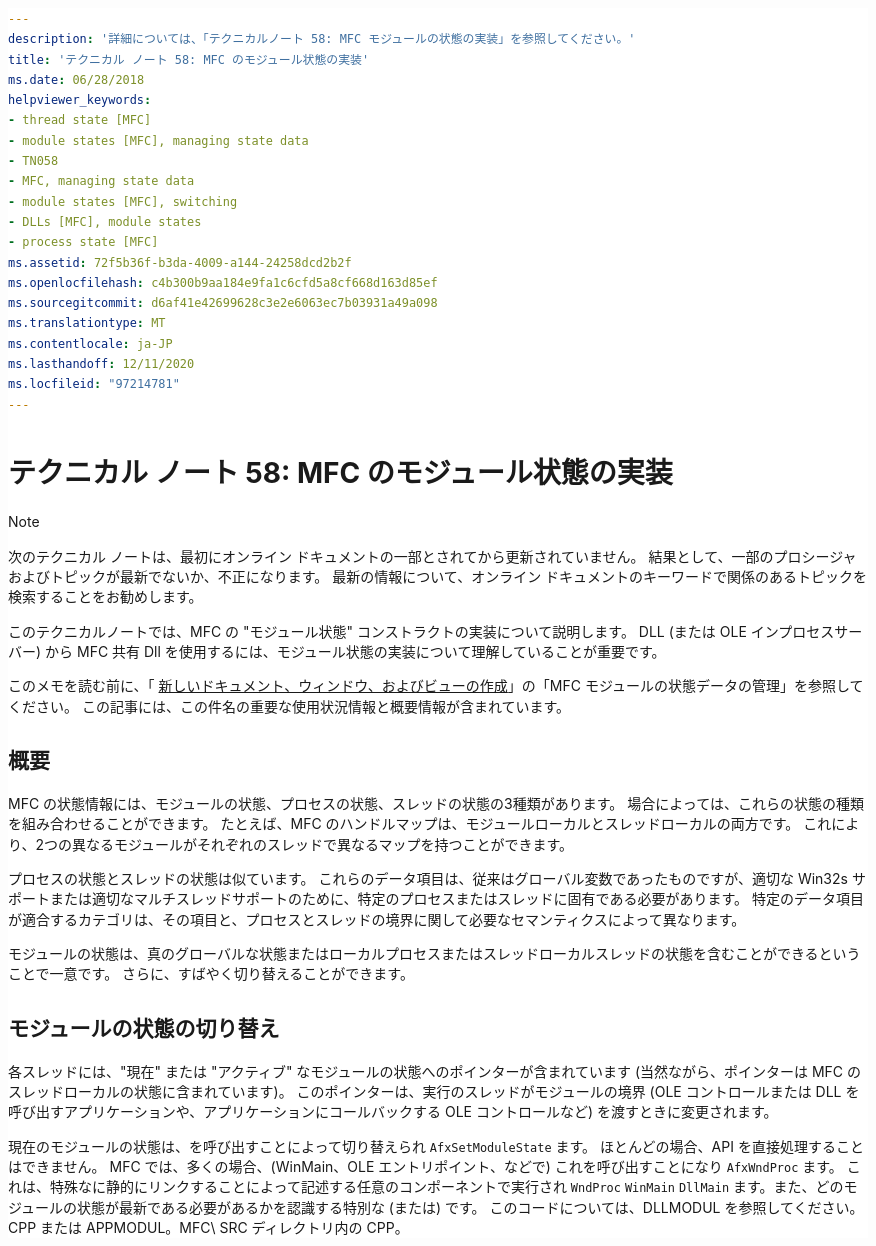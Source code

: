 ```yaml
---
description: '詳細については、「テクニカルノート 58: MFC モジュールの状態の実装」を参照してください。'
title: 'テクニカル ノート 58: MFC のモジュール状態の実装'
ms.date: 06/28/2018
helpviewer_keywords:
- thread state [MFC]
- module states [MFC], managing state data
- TN058
- MFC, managing state data
- module states [MFC], switching
- DLLs [MFC], module states
- process state [MFC]
ms.assetid: 72f5b36f-b3da-4009-a144-24258dcd2b2f
ms.openlocfilehash: c4b300b9aa184e9fa1c6cfd5a8cf668d163d85ef
ms.sourcegitcommit: d6af41e42699628c3e2e6063ec7b03931a49a098
ms.translationtype: MT
ms.contentlocale: ja-JP
ms.lasthandoff: 12/11/2020
ms.locfileid: "97214781"
---
```

# <a name="tn058-mfc-module-state-implementation"></a>テクニカル ノート 58: MFC のモジュール状態の実装

> [!NOTE]
> 次のテクニカル ノートは、最初にオンライン ドキュメントの一部とされてから更新されていません。 結果として、一部のプロシージャおよびトピックが最新でないか、不正になります。 最新の情報について、オンライン ドキュメントのキーワードで関係のあるトピックを検索することをお勧めします。

このテクニカルノートでは、MFC の "モジュール状態" コンストラクトの実装について説明します。 DLL (または OLE インプロセスサーバー) から MFC 共有 Dll を使用するには、モジュール状態の実装について理解していることが重要です。

このメモを読む前に、「 [新しいドキュメント、ウィンドウ、およびビューの作成](../mfc/creating-new-documents-windows-and-views.md)」の「MFC モジュールの状態データの管理」を参照してください。 この記事には、この件名の重要な使用状況情報と概要情報が含まれています。

## <a name="overview"></a>概要

MFC の状態情報には、モジュールの状態、プロセスの状態、スレッドの状態の3種類があります。 場合によっては、これらの状態の種類を組み合わせることができます。 たとえば、MFC のハンドルマップは、モジュールローカルとスレッドローカルの両方です。 これにより、2つの異なるモジュールがそれぞれのスレッドで異なるマップを持つことができます。

プロセスの状態とスレッドの状態は似ています。 これらのデータ項目は、従来はグローバル変数であったものですが、適切な Win32s サポートまたは適切なマルチスレッドサポートのために、特定のプロセスまたはスレッドに固有である必要があります。 特定のデータ項目が適合するカテゴリは、その項目と、プロセスとスレッドの境界に関して必要なセマンティクスによって異なります。

モジュールの状態は、真のグローバルな状態またはローカルプロセスまたはスレッドローカルスレッドの状態を含むことができるということで一意です。 さらに、すばやく切り替えることができます。

## <a name="module-state-switching"></a>モジュールの状態の切り替え

各スレッドには、"現在" または "アクティブ" なモジュールの状態へのポインターが含まれています (当然ながら、ポインターは MFC のスレッドローカルの状態に含まれています)。 このポインターは、実行のスレッドがモジュールの境界 (OLE コントロールまたは DLL を呼び出すアプリケーションや、アプリケーションにコールバックする OLE コントロールなど) を渡すときに変更されます。

現在のモジュールの状態は、を呼び出すことによって切り替えられ `AfxSetModuleState` ます。 ほとんどの場合、API を直接処理することはできません。 MFC では、多くの場合、(WinMain、OLE エントリポイント、などで) これを呼び出すことになり `AfxWndProc` ます。 これは、特殊なに静的にリンクすることによって記述する任意のコンポーネントで実行され `WndProc` `WinMain` `DllMain` ます。また、どのモジュールの状態が最新である必要があるかを認識する特別な (または) です。 このコードについては、DLLMODUL を参照してください。CPP または APPMODUL。MFC\ SRC ディレクトリ内の CPP。
